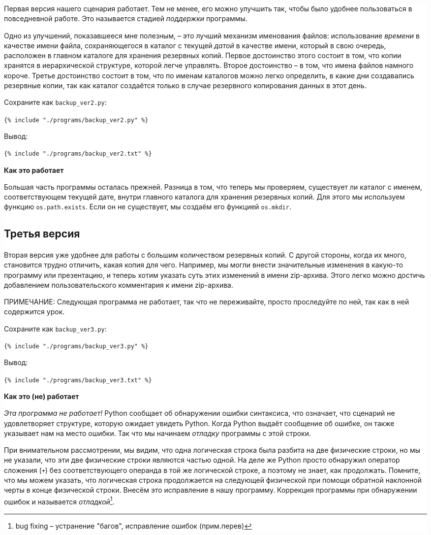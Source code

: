 Первая версия нашего сценария работает. Тем не менее, его можно улучшить так, чтобы было удобнее пользоваться в повседневной работе. Это называется стадией *поддержки* программы.

Одно из улучшений, показавшееся мне полезным, – это лучший механизм именования файлов: использование _времени_ в качестве имени файла, сохраняющегося в каталог с текущей _датой_ в качестве имени, который в свою очередь, расположен в главном каталоге для хранения резервных копий. Первое достоинство этого состоит в том, что копии хранятся в иерархической структуре, которой легче управлять. Второе достоинство – в том, что имена файлов намного короче. Третье достоинство состоит в том, что по именам каталогов можно легко определить, в какие дни создавались резервные копии, так как каталог создаётся только в случае резервного копирования данных в этот день.

Сохраните как `backup_ver2.py`:

<pre><code class="lang-python">{% include "./programs/backup_ver2.py" %}</code></pre>

Вывод:

<pre><code>{% include "./programs/backup_ver2.txt" %}</code></pre>

**Как это работает**

Большая часть программы осталась прежней. Разница в том, что теперь мы проверяем, существует ли каталог с именем, соответствующем текущей дате, внутри главного каталога для хранения резервных копий. Для этого мы используем функцию `os.path.exists`. Если он не существует, мы создаём его функцией `os.mkdir`.

## Третья версия

Вторая версия уже удобнее для работы с большим количеством резервных копий. С другой стороны, когда их много, становится трудно отличить, какая копия для чего. Например, мы могли внести значительные изменения в какую-то программу или презентацию, и теперь хотим указать суть этих изменений в имени zip-архива. Этого легко можно достичь добавлением пользовательского комментария к имени zip-архива.

ПРИМЕЧАНИЕ: Следующая программа не работает, так что не переживайте, просто проследуйте по ней, так как в ней содержится урок.

Сохраните как `backup_ver3.py`:

<pre><code class="lang-python">{% include "./programs/backup_ver3.py" %}</code></pre>

Вывод:

<pre><code>{% include "./programs/backup_ver3.txt" %}</code></pre>

**Как это (не) работает**

*Эта программа не работает!* Python сообщает об обнаружении ошибки синтаксиса, что означает, что сценарий не удовлетворяет структуре, которую ожидает увидеть Python. Когда Python выдаёт сообщение об ошибке, он также указывает нам на место ошибки. Так что мы начинаем *отладку* программы с этой строки.

При внимательном рассмотрении, мы видим, что одна логическая строка была разбита на две физические строки, но мы не указали, что эти две физические строки являются частью одной. На деле же Python просто обнаружил оператор сложения (`+`) без соответствующего операнда в той же логической строке, а поэтому не знает, как продолжать. Помните, что мы можем указать, что логическая строка продолжается на следующей физической при помощи обратной наклонной черты в конце физической строки. Внесём это исправление в нашу программу. Коррекция программы при обнаружении ошибок и называется *отладкой*[^6].


[^1]: debug – применительно к компьютерным программам обозначает отладку (обнаружение и устранение ошибок, которые при этом принято называть "bug", т.е. "жук"). По всей видимости, это берёт своё начало с процедуры изгнания насекомых из схем больших ЭВМ, хотя само понятие "bug" в смысле маленькой неисправности встречается и в более ранней литературе, например, в записях Томаса Эдисона 1878 года. (прим. перев.)
[^2]: source – англ. "источник" (прим.перев.)
[^3]: Под словом "Unix" здесь подразумеваются все операционные системы, построенные по принципам ОС Unix, а не только она сама по себе. Примерами таких операционных систем являются все дистрибутивы GNU/Linux, семейство ОС *BSD, Android, Solaris и т.д. (прим.перев.)
[^4]: recursive – англ. "рекурсивно" (прим.перев.)
[^5]: raw – англ. "сырой", "необработанный" (прим.перев)
[^6]: bug fixing – устранение "багов", исправление ошибок (прим.перев)
[^7]: verbosity – англ. "многословность". Применительно к компьютерным программам обозначает степень подробности выводимых программой сообщений, т.е. степень "разговорчивости" программы. Отсюда и название этого параметра (прим.перев)
[^4]: quiet – англ. "тихо" (прим.перев.)